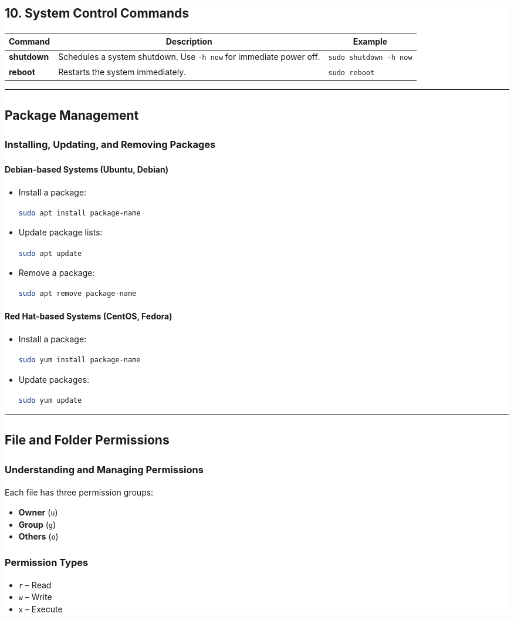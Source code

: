 
## **10. System Control Commands**  
| Command | Description | Example |
|---------|-------------|---------|
| **shutdown** | Schedules a system shutdown. Use `-h now` for immediate power off. | `sudo shutdown -h now` |
| **reboot** | Restarts the system immediately. | `sudo reboot` |

---



## **Package Management**
### **Installing, Updating, and Removing Packages**
#### **Debian-based Systems (Ubuntu, Debian)**
- Install a package:  
  ```bash
  sudo apt install package-name
  ```
- Update package lists:  
  ```bash
  sudo apt update
  ```
- Remove a package:  
  ```bash
  sudo apt remove package-name
  ```

#### **Red Hat-based Systems (CentOS, Fedora)**
- Install a package:  
  ```bash
  sudo yum install package-name
  ```
- Update packages:  
  ```bash
  sudo yum update
  ```

---

## **File and Folder Permissions**
### **Understanding and Managing Permissions**
Each file has three permission groups:
- **Owner** (`u`)
- **Group** (`g`)
- **Others** (`o`)

### **Permission Types**
- `r` – Read
- `w` – Write
- `x` – Execute
